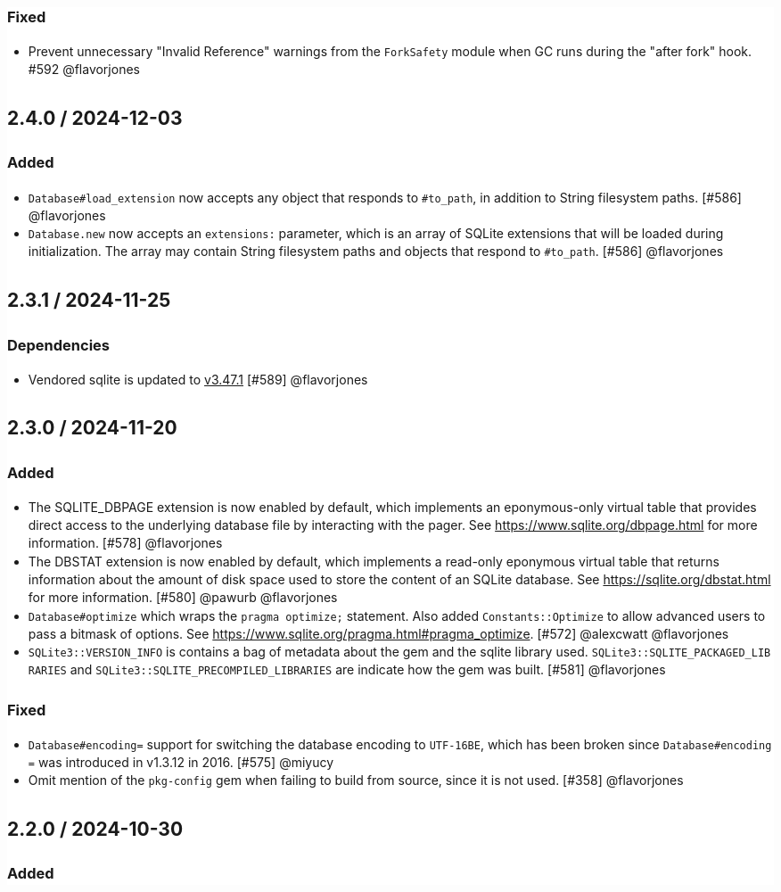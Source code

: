 ### Fixed

- Prevent unnecessary "Invalid Reference" warnings from the `ForkSafety` module when GC runs during the "after fork" hook. #592 @flavorjones

## 2.4.0 / 2024-12-03

### Added

- `Database#load_extension` now accepts any object that responds to `#to_path`, in addition to String filesystem paths. [#586] @flavorjones
- `Database.new` now accepts an `extensions:` parameter, which is an array of SQLite extensions that will be loaded during initialization. The array may contain String filesystem paths and objects that respond to `#to_path`. [#586] @flavorjones

## 2.3.1 / 2024-11-25

### Dependencies

- Vendored sqlite is updated to [v3.47.1](https://sqlite.org/releaselog/3_47_1.html) [#589] @flavorjones

## 2.3.0 / 2024-11-20

### Added

- The SQLITE_DBPAGE extension is now enabled by default, which implements an eponymous-only virtual table that provides direct access to the underlying database file by interacting with the pager. See https://www.sqlite.org/dbpage.html for more information. [#578] @flavorjones
- The DBSTAT extension is now enabled by default, which implements a read-only eponymous virtual table that returns information about the amount of disk space used to store the content of an SQLite database. See https://sqlite.org/dbstat.html for more information. [#580] @pawurb @flavorjones
- `Database#optimize` which wraps the `pragma optimize;` statement. Also added `Constants::Optimize` to allow advanced users to pass a bitmask of options. See https://www.sqlite.org/pragma.html#pragma_optimize. [#572] @alexcwatt @flavorjones
- `SQLite3::VERSION_INFO` is contains a bag of metadata about the gem and the sqlite library used. `SQLite3::SQLITE_PACKAGED_LIBRARIES` and `SQLite3::SQLITE_PRECOMPILED_LIBRARIES` are indicate how the gem was built. [#581] @flavorjones

### Fixed

- `Database#encoding=` support for switching the database encoding to `UTF-16BE`, which has been broken since `Database#encoding=` was introduced in v1.3.12 in 2016. [#575] @miyucy
- Omit mention of the `pkg-config` gem when failing to build from source, since it is not used. [#358] @flavorjones

## 2.2.0 / 2024-10-30

### Added
